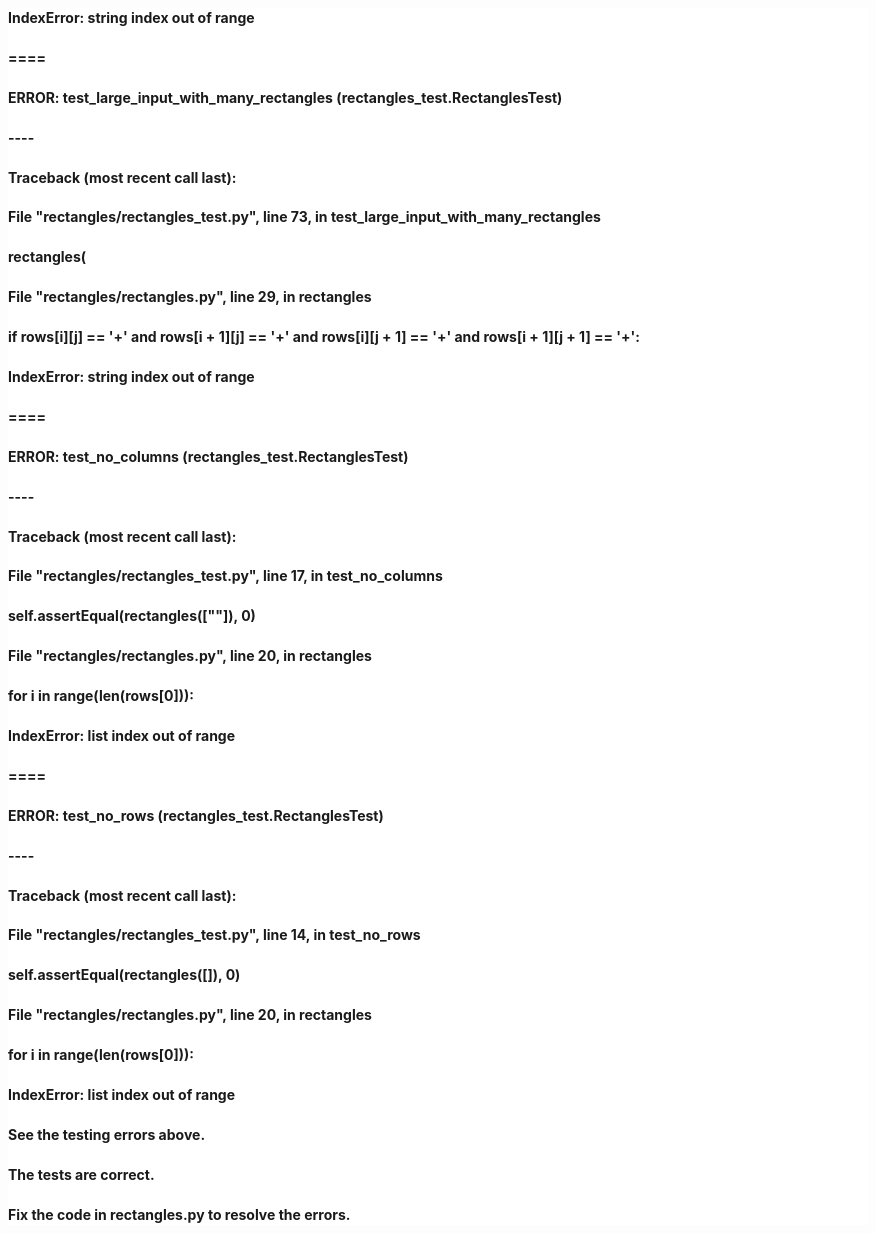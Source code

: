 #### IndexError: string index out of range  
####   
#### ====  
#### ERROR: test_large_input_with_many_rectangles (rectangles_test.RectanglesTest)  
#### ----  
#### Traceback (most recent call last):  
####   File "rectangles/rectangles_test.py", line 73, in test_large_input_with_many_rectangles  
####     rectangles(  
####   File "rectangles/rectangles.py", line 29, in rectangles  
####     if rows[i][j] == '+' and rows[i + 1][j] == '+' and rows[i][j + 1] == '+' and rows[i + 1][j + 1] == '+':  
#### IndexError: string index out of range  
####   
#### ====  
#### ERROR: test_no_columns (rectangles_test.RectanglesTest)  
#### ----  
#### Traceback (most recent call last):  
####   File "rectangles/rectangles_test.py", line 17, in test_no_columns  
####     self.assertEqual(rectangles([""]), 0)  
####   File "rectangles/rectangles.py", line 20, in rectangles  
####     for i in range(len(rows[0])):  
#### IndexError: list index out of range  
####   
#### ====  
#### ERROR: test_no_rows (rectangles_test.RectanglesTest)  
#### ----  
#### Traceback (most recent call last):  
####   File "rectangles/rectangles_test.py", line 14, in test_no_rows  
####     self.assertEqual(rectangles([]), 0)  
####   File "rectangles/rectangles.py", line 20, in rectangles  
####     for i in range(len(rows[0])):  
#### IndexError: list index out of range  
#### ####  
####   
#### See the testing errors above.  
#### The tests are correct.  
#### Fix the code in rectangles.py to resolve the errors.  
